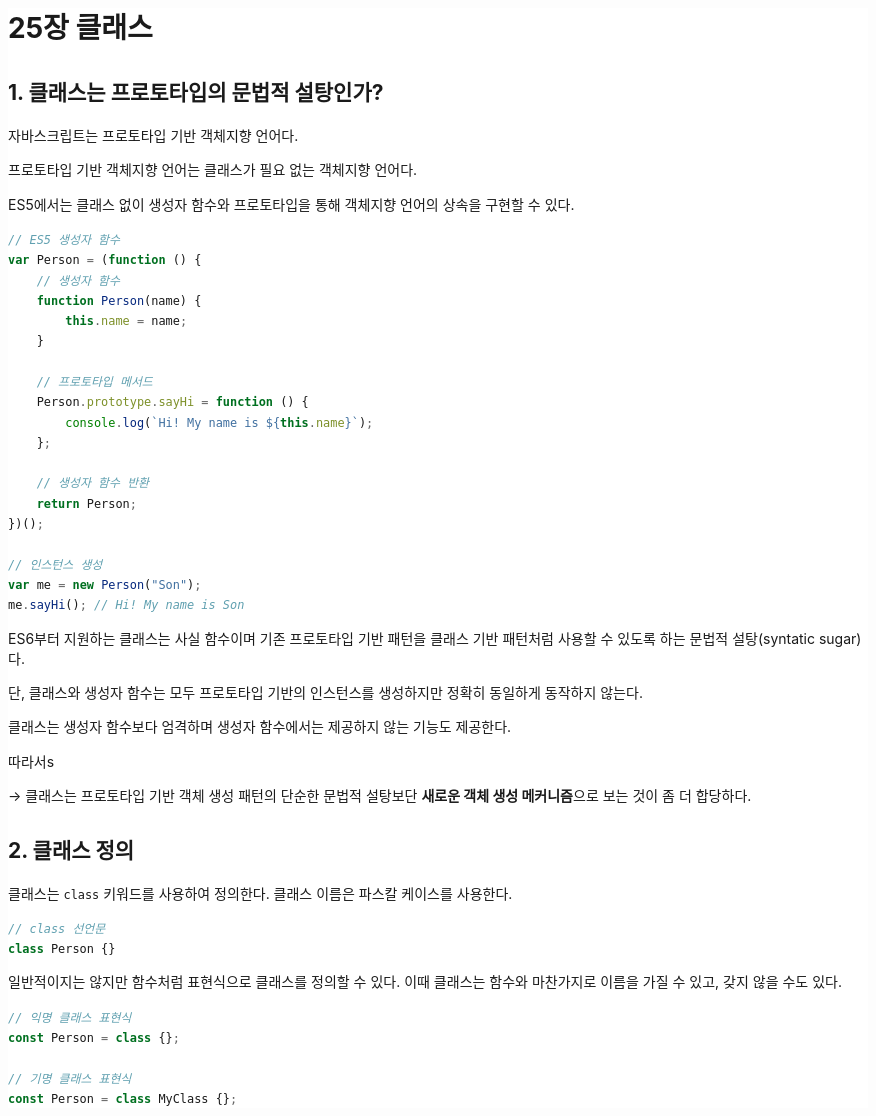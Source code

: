 # 25장 클래스

## 1. 클래스는 프로토타입의 문법적 설탕인가?

자바스크립트는 프로토타입 기반 객체지향 언어다.

프로토타입 기반 객체지향 언어는 클래스가 필요 없는 객체지향 언어다.

ES5에서는 클래스 없이 생성자 함수와 프로토타입을 통해 객체지향 언어의 상속을 구현할 수 있다.

```jsx
// ES5 생성자 함수
var Person = (function () {
    // 생성자 함수
    function Person(name) {
        this.name = name;
    }

    // 프로토타입 메서드
    Person.prototype.sayHi = function () {
        console.log(`Hi! My name is ${this.name}`);
    };

    // 생성자 함수 반환
    return Person;
})();

// 인스턴스 생성
var me = new Person("Son");
me.sayHi(); // Hi! My name is Son
```

ES6부터 지원하는 클래스는 사실 함수이며 기존 프로토타입 기반 패턴을 클래스 기반 패턴처럼 사용할 수 있도록 하는 문법적 설탕(syntatic sugar)다.

단, 클래스와 생성자 함수는 모두 프로토타입 기반의 인스턴스를 생성하지만 정확히 동일하게 동작하지 않는다.

클래스는 생성자 함수보다 엄격하며 생성자 함수에서는 제공하지 않는 기능도 제공한다.

따라서s

→ 클래스는 프로토타입 기반 객체 생성 패턴의 단순한 문법적 설탕보단 **새로운 객체 생성 메커니즘**으로 보는 것이 좀 더 합당하다.

## 2. 클래스 정의

클래스는 `class` 키워드를 사용하여 정의한다. 클래스 이름은 파스칼 케이스를 사용한다.

```jsx
// class 선언문
class Person {}
```

일반적이지는 않지만 함수처럼 표현식으로 클래스를 정의할 수 있다. 이때 클래스는 함수와 마찬가지로 이름을 가질 수 있고, 갖지 않을 수도 있다.

```jsx
// 익명 클래스 표현식
const Person = class {};

// 기명 클래스 표현식
const Person = class MyClass {};
```
